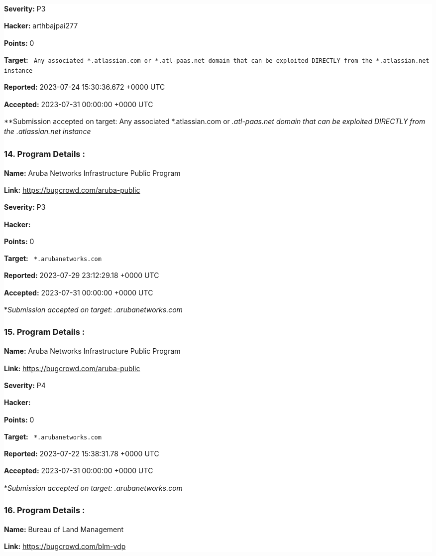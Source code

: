  **Severity:** P3 

 **Hacker:** arthbajpai277 

 **Points:** 0 

 **Target:** ` Any associated *.atlassian.com or *.atl-paas.net domain that can be exploited DIRECTLY from the *.atlassian.net instance` 

 **Reported:** 2023-07-24 15:30:36.672 +0000 UTC 

 **Accepted:** 2023-07-31 00:00:00 +0000 UTC 

 **Submission accepted on target: Any associated *.atlassian.com or *.atl-paas.net domain that can be exploited DIRECTLY from the *.atlassian.net instance** 

### 14. Program Details : 

**Name:** Aruba Networks Infrastructure Public Program 

 **Link:** <https://bugcrowd.com/aruba-public> 

 **Severity:** P3 

 **Hacker:**  

 **Points:** 0 

 **Target:** ` *.arubanetworks.com` 

 **Reported:** 2023-07-29 23:12:29.18 +0000 UTC 

 **Accepted:** 2023-07-31 00:00:00 +0000 UTC 

 **Submission accepted on target: *.arubanetworks.com** 

### 15. Program Details : 

**Name:** Aruba Networks Infrastructure Public Program 

 **Link:** <https://bugcrowd.com/aruba-public> 

 **Severity:** P4 

 **Hacker:**  

 **Points:** 0 

 **Target:** ` *.arubanetworks.com` 

 **Reported:** 2023-07-22 15:38:31.78 +0000 UTC 

 **Accepted:** 2023-07-31 00:00:00 +0000 UTC 

 **Submission accepted on target: *.arubanetworks.com** 

### 16. Program Details : 

**Name:** Bureau of Land Management 

 **Link:** <https://bugcrowd.com/blm-vdp> 
